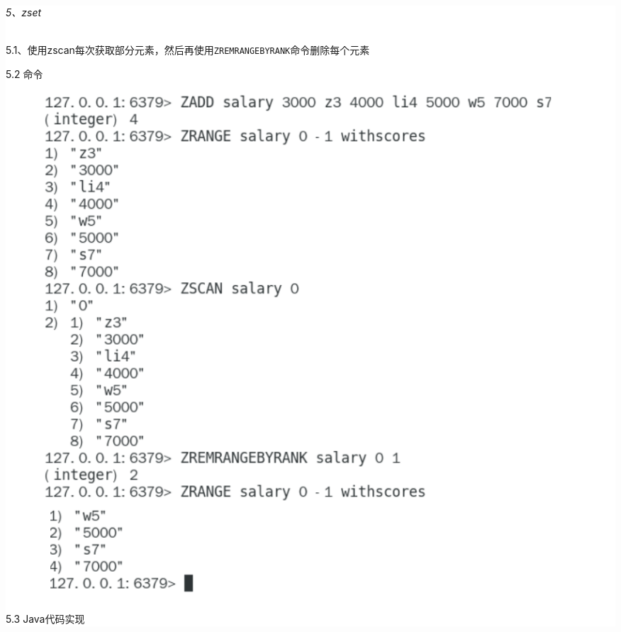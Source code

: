

###### 5、zset

5.1、使用zscan每次获取部分元素，然后再使用`ZREMRANGEBYRANK`命令删除每个元素

5.2 命令

![image-20230513192632543](./assets/image-20230513192632543.png)

5.3 Java代码实现
